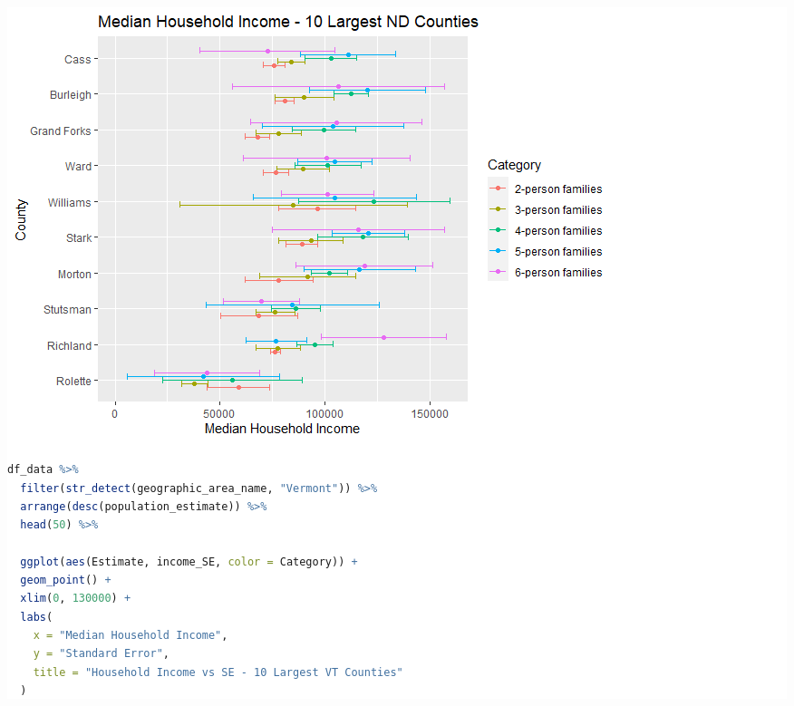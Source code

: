 ![](c09-income-assignment_files/figure-gfm/q8-2-2.png)

``` r
df_data %>%
  filter(str_detect(geographic_area_name, "Vermont")) %>%
  arrange(desc(population_estimate)) %>% 
  head(50) %>% 

  ggplot(aes(Estimate, income_SE, color = Category)) +
  geom_point() +
  xlim(0, 130000) + 
  labs(
    x = "Median Household Income",
    y = "Standard Error",
    title = "Household Income vs SE - 10 Largest VT Counties"
  )
```
